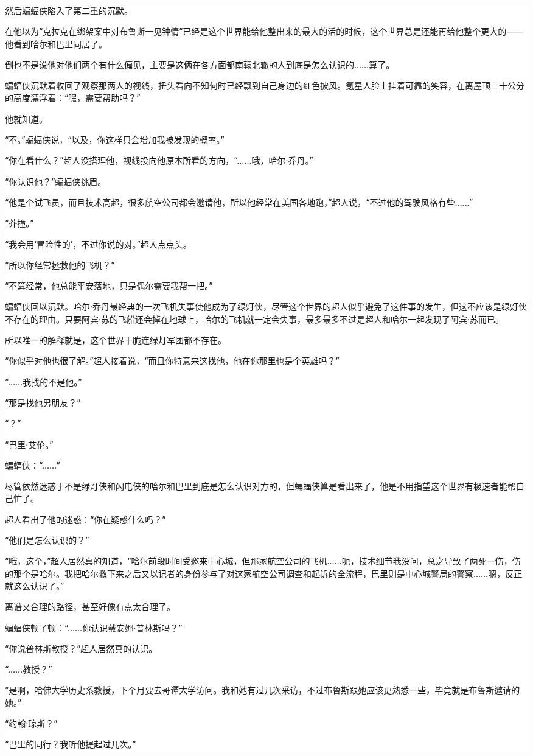 然后蝙蝠侠陷入了第二重的沉默。

在他以为“克拉克在绑架案中对布鲁斯一见钟情”已经是这个世界能给他整出来的最大的活的时候，这个世界总是还能再给他整个更大的——他看到哈尔和巴里同居了。

倒也不是说他对他们两个有什么偏见，主要是这俩在各方面都南辕北辙的人到底是怎么认识的……算了。

蝙蝠侠沉默着收回了观察那两人的视线，扭头看向不知何时已经飘到自己身边的红色披风。氪星人脸上挂着可靠的笑容，在离屋顶三十公分的高度漂浮着：“嘿，需要帮助吗？”

他就知道。

“不。”蝙蝠侠说，“以及，你这样只会增加我被发现的概率。”

“你在看什么？”超人没搭理他，视线投向他原本所看的方向，“……哦，哈尔·乔丹。”

“你认识他？”蝙蝠侠挑眉。

“他是个试飞员，而且技术高超，很多航空公司都会邀请他，所以他经常在美国各地跑，”超人说，“不过他的驾驶风格有些……”

“莽撞。”

“我会用‘冒险性的’，不过你说的对。”超人点点头。

“所以你经常拯救他的飞机？”

“不算经常，他总能平安落地，只是偶尔需要我帮一把。”

蝙蝠侠回以沉默。哈尔·乔丹最经典的一次飞机失事使他成为了绿灯侠，尽管这个世界的超人似乎避免了这件事的发生，但这不应该是绿灯侠不存在的理由。只要阿宾·苏的飞船还会掉在地球上，哈尔的飞机就一定会失事，最多最多不过是超人和哈尔一起发现了阿宾·苏而已。

所以唯一的解释就是，这个世界干脆连绿灯军团都不存在。

“你似乎对他也很了解。”超人接着说，“而且你特意来这找他，他在你那里也是个英雄吗？”

“……我找的不是他。”

“那是找他男朋友？”

“？”

“巴里·艾伦。”

蝙蝠侠：“……”

尽管依然迷惑于不是绿灯侠和闪电侠的哈尔和巴里到底是怎么认识对方的，但蝙蝠侠算是看出来了，他是不用指望这个世界有极速者能帮自己忙了。

超人看出了他的迷惑：“你在疑惑什么吗？”

“他们是怎么认识的？”

“哦，这个，”超人居然真的知道，“哈尔前段时间受邀来中心城，但那家航空公司的飞机……呃，技术细节我没问，总之导致了两死一伤，伤的那个是哈尔。我把哈尔救下来之后又以记者的身份参与了对这家航空公司调查和起诉的全流程，巴里则是中心城警局的警察……嗯，反正就这么认识了。”

离谱又合理的路径，甚至好像有点太合理了。

蝙蝠侠顿了顿：“……你认识戴安娜·普林斯吗？”

“你说普林斯教授？”超人居然真的认识。

“……教授？”

“是啊，哈佛大学历史系教授，下个月要去哥谭大学访问。我和她有过几次采访，不过布鲁斯跟她应该更熟悉一些，毕竟就是布鲁斯邀请的她。”

“约翰·琼斯？”

“巴里的同行？我听他提起过几次。”
